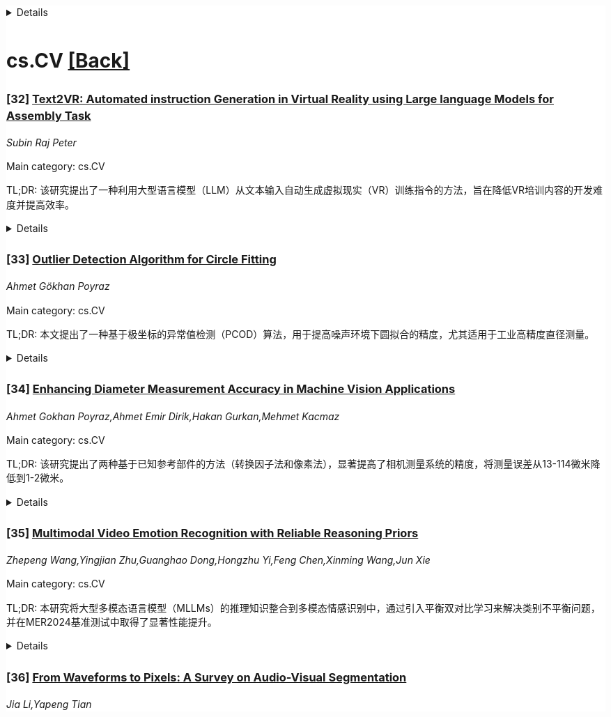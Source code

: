 
<details><summary>Details</summary></details>


<div id='cs.CV'></div>

# cs.CV [[Back]](#toc)

### [32] [Text2VR: Automated instruction Generation in Virtual Reality using Large language Models for Assembly Task](https://arxiv.org/abs/2508.03699)
*Subin Raj Peter*

Main category: cs.CV

TL;DR: 该研究提出了一种利用大型语言模型（LLM）从文本输入自动生成虚拟现实（VR）训练指令的方法，旨在降低VR培训内容的开发难度并提高效率。


<details><summary>Details</summary></details>


### [33] [Outlier Detection Algorithm for Circle Fitting](https://arxiv.org/abs/2508.03720)
*Ahmet Gökhan Poyraz*

Main category: cs.CV

TL;DR: 本文提出了一种基于极坐标的异常值检测（PCOD）算法，用于提高噪声环境下圆拟合的精度，尤其适用于工业高精度直径测量。


<details><summary>Details</summary></details>


### [34] [Enhancing Diameter Measurement Accuracy in Machine Vision Applications](https://arxiv.org/abs/2508.03721)
*Ahmet Gokhan Poyraz,Ahmet Emir Dirik,Hakan Gurkan,Mehmet Kacmaz*

Main category: cs.CV

TL;DR: 该研究提出了两种基于已知参考部件的方法（转换因子法和像素法），显著提高了相机测量系统的精度，将测量误差从13-114微米降低到1-2微米。


<details><summary>Details</summary></details>


### [35] [Multimodal Video Emotion Recognition with Reliable Reasoning Priors](https://arxiv.org/abs/2508.03722)
*Zhepeng Wang,Yingjian Zhu,Guanghao Dong,Hongzhu Yi,Feng Chen,Xinming Wang,Jun Xie*

Main category: cs.CV

TL;DR: 本研究将大型多模态语言模型（MLLMs）的推理知识整合到多模态情感识别中，通过引入平衡双对比学习来解决类别不平衡问题，并在MER2024基准测试中取得了显著性能提升。


<details><summary>Details</summary></details>


### [36] [From Waveforms to Pixels: A Survey on Audio-Visual Segmentation](https://arxiv.org/abs/2508.03724)
*Jia Li,Yapeng Tian*
